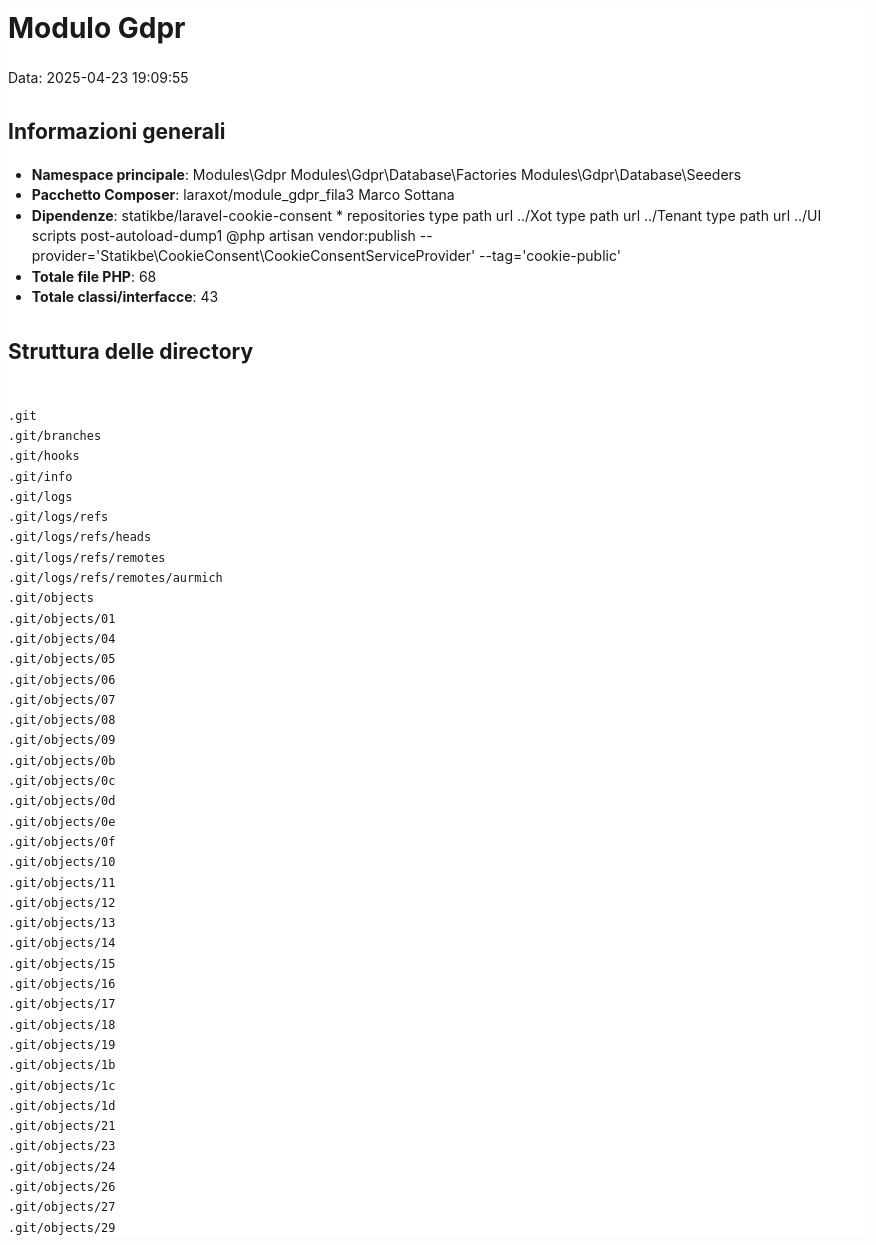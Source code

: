 # Modulo Gdpr

Data: 2025-04-23 19:09:55

## Informazioni generali

- **Namespace principale**: Modules\\Gdpr
Modules\\Gdpr\\Database\\Factories
Modules\\Gdpr\\Database\\Seeders
- **Pacchetto Composer**: laraxot/module_gdpr_fila3
Marco Sottana
- **Dipendenze**: statikbe/laravel-cookie-consent * repositories type path url ../Xot type path url ../Tenant type path url ../UI scripts post-autoload-dump1 @php artisan vendor:publish --provider='Statikbe\\CookieConsent\\CookieConsentServiceProvider' --tag='cookie-public' 
- **Totale file PHP**: 68
- **Totale classi/interfacce**: 43

## Struttura delle directory

```

.git
.git/branches
.git/hooks
.git/info
.git/logs
.git/logs/refs
.git/logs/refs/heads
.git/logs/refs/remotes
.git/logs/refs/remotes/aurmich
.git/objects
.git/objects/01
.git/objects/04
.git/objects/05
.git/objects/06
.git/objects/07
.git/objects/08
.git/objects/09
.git/objects/0b
.git/objects/0c
.git/objects/0d
.git/objects/0e
.git/objects/0f
.git/objects/10
.git/objects/11
.git/objects/12
.git/objects/13
.git/objects/14
.git/objects/15
.git/objects/16
.git/objects/17
.git/objects/18
.git/objects/19
.git/objects/1b
.git/objects/1c
.git/objects/1d
.git/objects/21
.git/objects/23
.git/objects/24
.git/objects/26
.git/objects/27
.git/objects/29
```